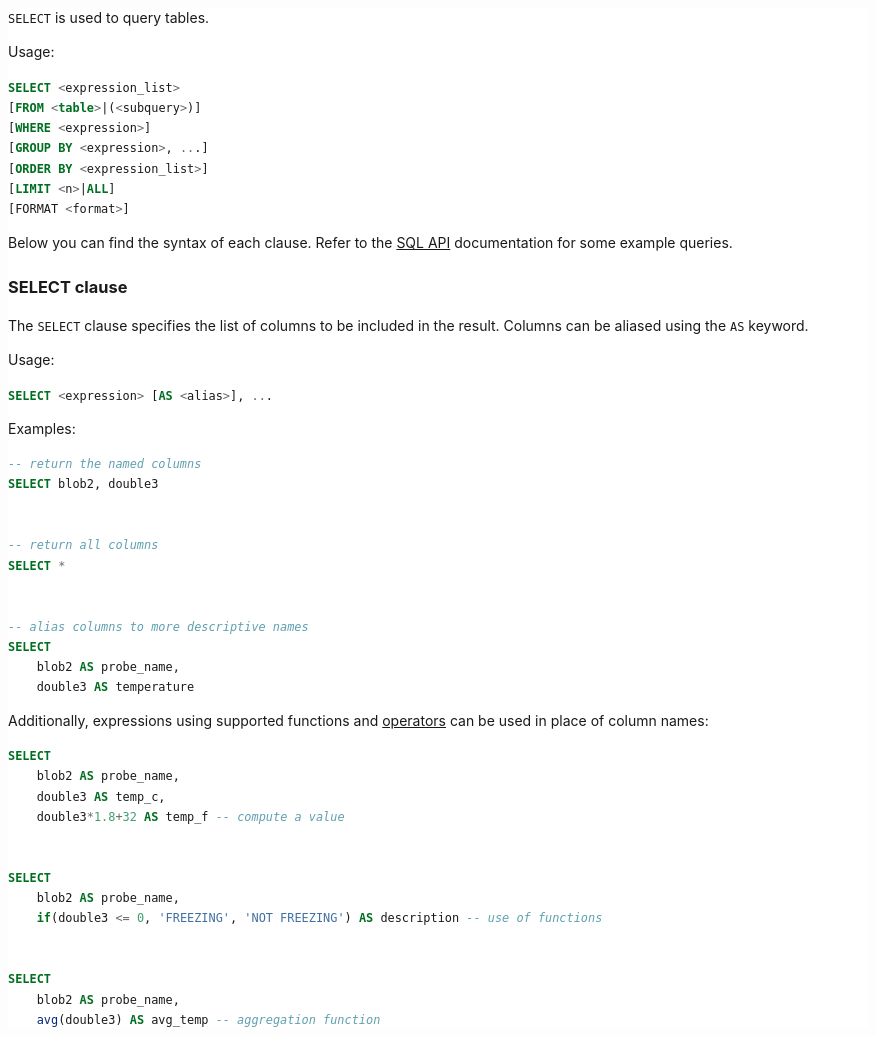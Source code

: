 `SELECT` is used to query tables.

Usage:

```sql
SELECT <expression_list>
[FROM <table>|(<subquery>)]
[WHERE <expression>]
[GROUP BY <expression>, ...]
[ORDER BY <expression_list>]
[LIMIT <n>|ALL]
[FORMAT <format>]
```

Below you can find the syntax of each clause. Refer to the [SQL API](https://developers.cloudflare.com/analytics/analytics-engine/sql-api/) documentation for some example queries.

### SELECT clause

The `SELECT` clause specifies the list of columns to be included in the result. Columns can be aliased using the `AS` keyword.

Usage:

```sql
SELECT <expression> [AS <alias>], ...
```

Examples:

```sql
-- return the named columns
SELECT blob2, double3


-- return all columns
SELECT *


-- alias columns to more descriptive names
SELECT
    blob2 AS probe_name,
    double3 AS temperature
```

Additionally, expressions using supported functions and [operators](https://developers.cloudflare.com/analytics/analytics-engine/sql-reference/operators/) can be used in place of column names:

```sql
SELECT
    blob2 AS probe_name,
    double3 AS temp_c,
    double3*1.8+32 AS temp_f -- compute a value


SELECT
    blob2 AS probe_name,
    if(double3 <= 0, 'FREEZING', 'NOT FREEZING') AS description -- use of functions


SELECT
    blob2 AS probe_name,
    avg(double3) AS avg_temp -- aggregation function
```
